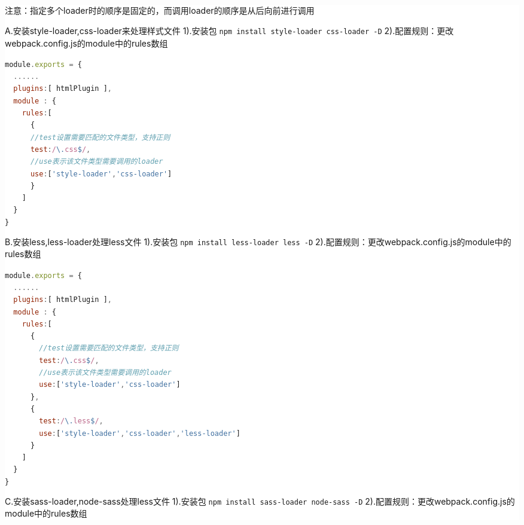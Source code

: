 注意：指定多个loader时的顺序是固定的，而调用loader的顺序是从后向前进行调用

A.安装style-loader,css-loader来处理样式文件
1).安装包
`npm install style-loader css-loader -D`
2).配置规则：更改webpack.config.js的module中的rules数组


```js
module.exports = {
  ......
  plugins:[ htmlPlugin ],
  module : {
    rules:[
      {
      //test设置需要匹配的文件类型，支持正则
      test:/\.css$/,
      //use表示该文件类型需要调用的loader
      use:['style-loader','css-loader']
      }
    ]
  }
}
```

B.安装less,less-loader处理less文件
1).安装包
`npm install less-loader less -D`
2).配置规则：更改webpack.config.js的module中的rules数组

```js
module.exports = {
  ......
  plugins:[ htmlPlugin ],
  module : {
    rules:[
      {
        //test设置需要匹配的文件类型，支持正则
        test:/\.css$/,
        //use表示该文件类型需要调用的loader
        use:['style-loader','css-loader']
      },
      {
        test:/\.less$/,
        use:['style-loader','css-loader','less-loader']
      }
  	]
  }
}
```

C.安装sass-loader,node-sass处理less文件
1).安装包
`npm install sass-loader node-sass -D`
2).配置规则：更改webpack.config.js的module中的rules数组

